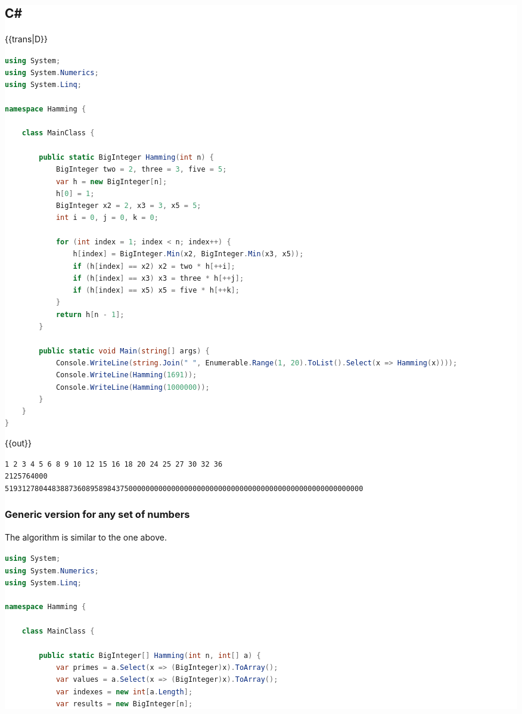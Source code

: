 
## C#
{{trans|D}}

```c#
using System;
using System.Numerics;
using System.Linq;

namespace Hamming {

    class MainClass {

        public static BigInteger Hamming(int n) {
            BigInteger two = 2, three = 3, five = 5;
            var h = new BigInteger[n];
            h[0] = 1;
            BigInteger x2 = 2, x3 = 3, x5 = 5;
            int i = 0, j = 0, k = 0;

            for (int index = 1; index < n; index++) {
                h[index] = BigInteger.Min(x2, BigInteger.Min(x3, x5));
                if (h[index] == x2) x2 = two * h[++i];
                if (h[index] == x3) x3 = three * h[++j];
                if (h[index] == x5) x5 = five * h[++k];
            }
            return h[n - 1];
        }

        public static void Main(string[] args) {
            Console.WriteLine(string.Join(" ", Enumerable.Range(1, 20).ToList().Select(x => Hamming(x))));
            Console.WriteLine(Hamming(1691));
            Console.WriteLine(Hamming(1000000));
        }
    }
}
```

{{out}}

```txt
1 2 3 4 5 6 8 9 10 12 15 16 18 20 24 25 27 30 32 36
2125764000
519312780448388736089589843750000000000000000000000000000000000000000000000000000000
```



### Generic version for any set of numbers

The algorithm is similar to the one above.

```c#
using System;
using System.Numerics;
using System.Linq;

namespace Hamming {

    class MainClass {

        public static BigInteger[] Hamming(int n, int[] a) {
            var primes = a.Select(x => (BigInteger)x).ToArray();
            var values = a.Select(x => (BigInteger)x).ToArray();
            var indexes = new int[a.Length];
            var results = new BigInteger[n];
```